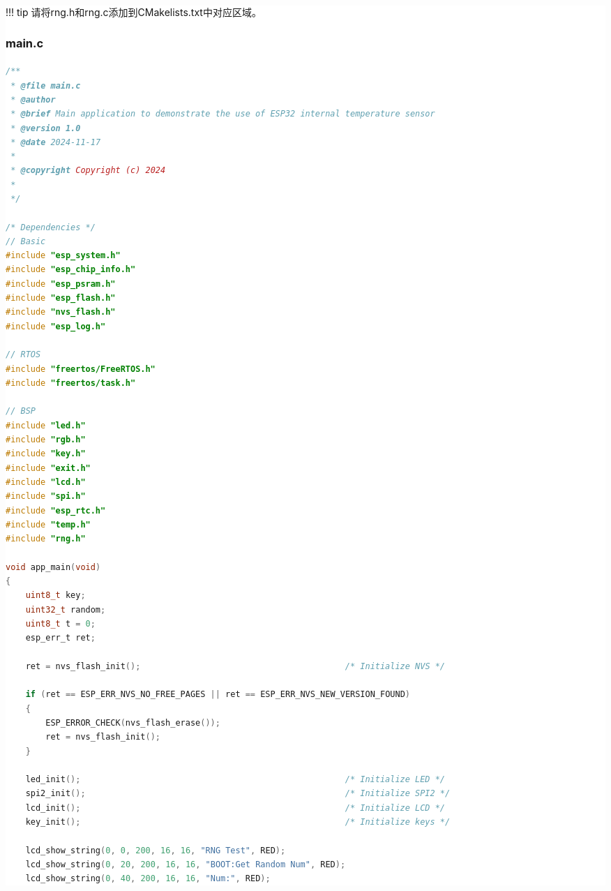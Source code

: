 !!! tip
    请将rng.h和rng.c添加到CMakelists.txt中对应区域。

### main.c

```c
/**
 * @file main.c
 * @author
 * @brief Main application to demonstrate the use of ESP32 internal temperature sensor
 * @version 1.0
 * @date 2024-11-17
 *
 * @copyright Copyright (c) 2024
 *
 */

/* Dependencies */
// Basic
#include "esp_system.h"
#include "esp_chip_info.h"
#include "esp_psram.h"
#include "esp_flash.h"
#include "nvs_flash.h"
#include "esp_log.h"

// RTOS
#include "freertos/FreeRTOS.h"
#include "freertos/task.h"

// BSP
#include "led.h"
#include "rgb.h"
#include "key.h"
#include "exit.h"
#include "lcd.h"
#include "spi.h"
#include "esp_rtc.h"
#include "temp.h"
#include "rng.h"

void app_main(void)
{
    uint8_t key;
    uint32_t random;
    uint8_t t = 0;
    esp_err_t ret;
    
    ret = nvs_flash_init();                                         /* Initialize NVS */

    if (ret == ESP_ERR_NVS_NO_FREE_PAGES || ret == ESP_ERR_NVS_NEW_VERSION_FOUND)
    {
        ESP_ERROR_CHECK(nvs_flash_erase());
        ret = nvs_flash_init();
    }

    led_init();                                                     /* Initialize LED */
    spi2_init();                                                    /* Initialize SPI2 */
    lcd_init();                                                     /* Initialize LCD */
    key_init();                                                     /* Initialize keys */
    
    lcd_show_string(0, 0, 200, 16, 16, "RNG Test", RED);
    lcd_show_string(0, 20, 200, 16, 16, "BOOT:Get Random Num", RED);
    lcd_show_string(0, 40, 200, 16, 16, "Num:", RED);
```